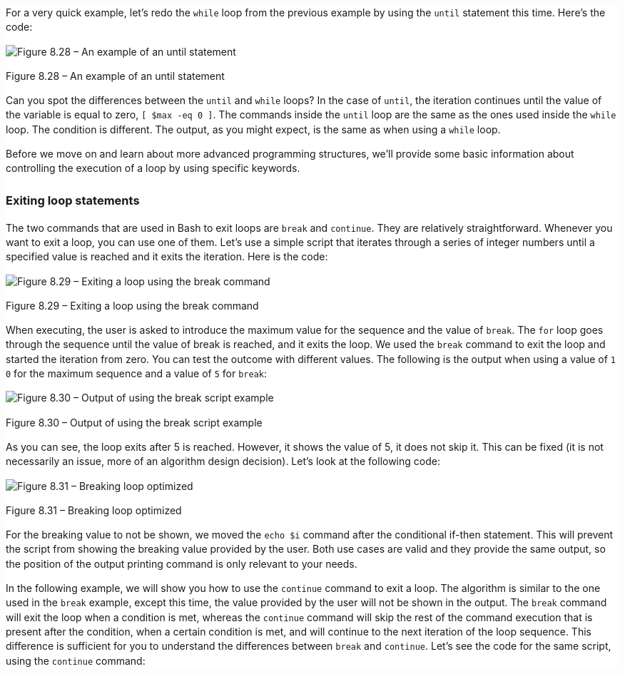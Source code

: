 For a very quick example, let’s redo the `while` loop from the previous example by using the `until` statement this time. Here’s the code:

![Figure 8.28 – An example of an until statement](img/B19682_08_28.jpg)

Figure 8.28 – An example of an until statement

Can you spot the differences between the `until` and `while` loops? In the case of `until`, the iteration continues until the value of the variable is equal to zero, `[ $max -eq 0 ]`. The commands inside the `until` loop are the same as the ones used inside the `while` loop. The condition is different. The output, as you might expect, is the same as when using a `while` loop.

Before we move on and learn about more advanced programming structures, we’ll provide some basic information about controlling the execution of a loop by using specific keywords.

### Exiting loop statements

The two commands that are used in Bash to exit loops are `break` and `continue`. They are relatively straightforward. Whenever you want to exit a loop, you can use one of them. Let’s use a simple script that iterates through a series of integer numbers until a specified value is reached and it exits the iteration. Here is the code:

![Figure 8.29 – Exiting a loop using the break command](img/B19682_08_29.jpg)

Figure 8.29 – Exiting a loop using the break command

When executing, the user is asked to introduce the maximum value for the sequence and the value of `break`. The `for` loop goes through the sequence until the value of break is reached, and it exits the loop. We used the `break` command to exit the loop and started the iteration from zero. You can test the outcome with different values. The following is the output when using a value of `10` for the maximum sequence and a value of `5` for `break`:

![Figure 8.30 – Output of using the break script example](img/B19682_08_30.jpg)

Figure 8.30 – Output of using the break script example

As you can see, the loop exits after 5 is reached. However, it shows the value of 5, it does not skip it. This can be fixed (it is not necessarily an issue, more of an algorithm design decision). Let’s look at the following code:

![Figure 8.31 – Breaking loop optimized](img/B19682_08_31.jpg)

Figure 8.31 – Breaking loop optimized

For the breaking value to not be shown, we moved the `echo $i` command after the conditional if-then statement. This will prevent the script from showing the breaking value provided by the user. Both use cases are valid and they provide the same output, so the position of the output printing command is only relevant to your needs.

In the following example, we will show you how to use the `continue` command to exit a loop. The algorithm is similar to the one used in the `break` example, except this time, the value provided by the user will not be shown in the output. The `break` command will exit the loop when a condition is met, whereas the `continue` command will skip the rest of the command execution that is present after the condition, when a certain condition is met, and will continue to the next iteration of the loop sequence. This difference is sufficient for you to understand the differences between `break` and `continue`. Let’s see the code for the same script, using the `continue` command:
